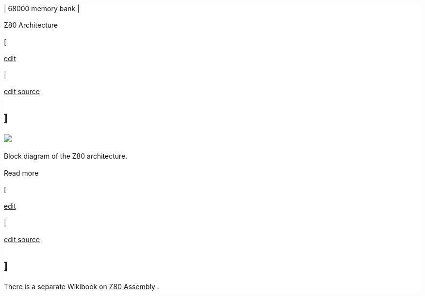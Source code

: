   | 
 68000 memory bank
  |




 Z80 Architecture
 


 [
 
[edit](/w/index.php?title=Genesis_Programming/Z80_programming_considerations&veaction=edit&section=T-2 "Edit section: Z80 Architecture") 

 |
 
[edit source](/w/index.php?title=Genesis_Programming/Z80_programming_considerations&action=edit&section=T-2 "Edit section: Z80 Architecture") 

 ]
-------------------------------------------------------------------------------------------------------------------------------------------------------------------------------------------------------------------------------------------------------------------------------------------------------------------------------



[![](//upload.wikimedia.org/wikipedia/commons/thumb/d/db/Z80_arch.svg/800px-Z80_arch.svg.png)](/wiki/File:Z80_arch.svg)

 Block diagram of the Z80 architecture.
 



 Read more
 


 [
 
[edit](/w/index.php?title=Genesis_Programming/Z80_programming_considerations&veaction=edit&section=T-3 "Edit section: Read more") 

 |
 
[edit source](/w/index.php?title=Genesis_Programming/Z80_programming_considerations&action=edit&section=T-3 "Edit section: Read more") 

 ]
----------------------------------------------------------------------------------------------------------------------------------------------------------------------------------------------------------------------------------------------------------------------------------------------------------



 There is a separate Wikibook on
 [Z80 Assembly](/wiki/Z80_Assembly "Z80 Assembly") 
 .
 



  



